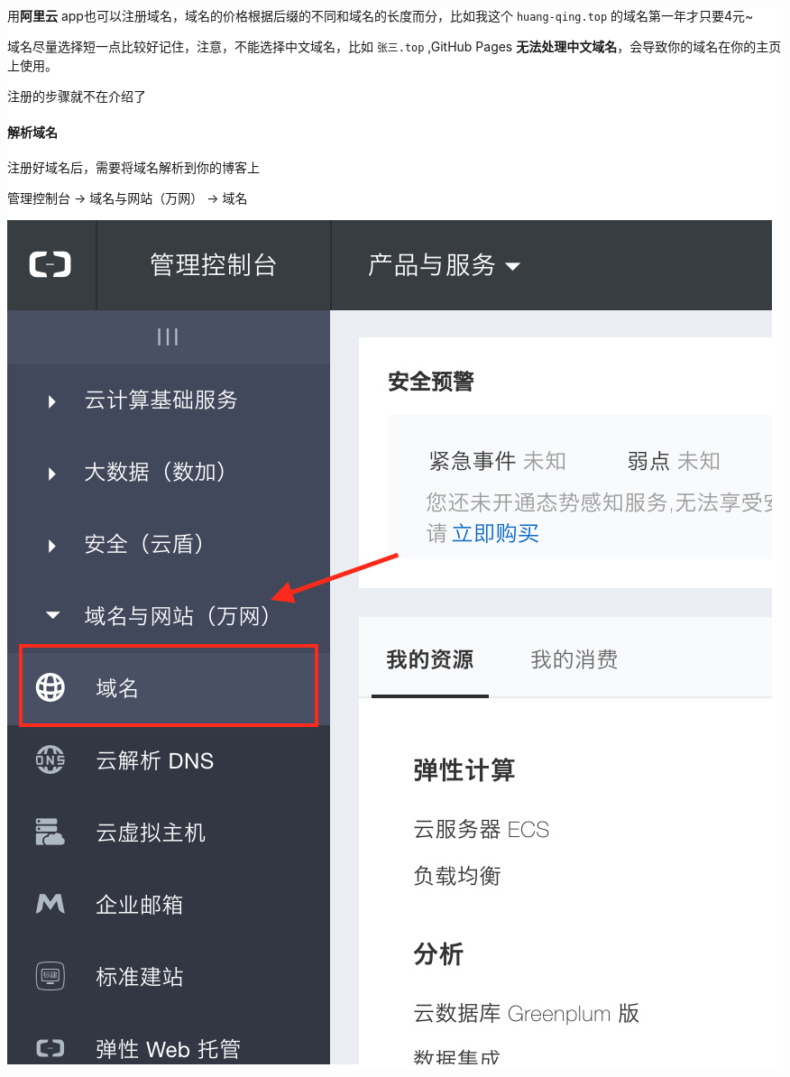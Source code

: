 用**阿里云** app也可以注册域名，域名的价格根据后缀的不同和域名的长度而分，比如我这个 `huang-qing.top` 的域名第一年才只要4元~

域名尽量选择短一点比较好记住，注意，不能选择中文域名，比如 `张三.top` ,GitHub Pages **无法处理中文域名**，会导致你的域名在你的主页上使用。

注册的步骤就不在介绍了

#### 解析域名

注册好域名后，需要将域名解析到你的博客上

管理控制台 → 域名与网站（万网） → 域名

![](/images/github/006tKfTcgy1fci8phk5z9j30nk0q0goy.jpg)
